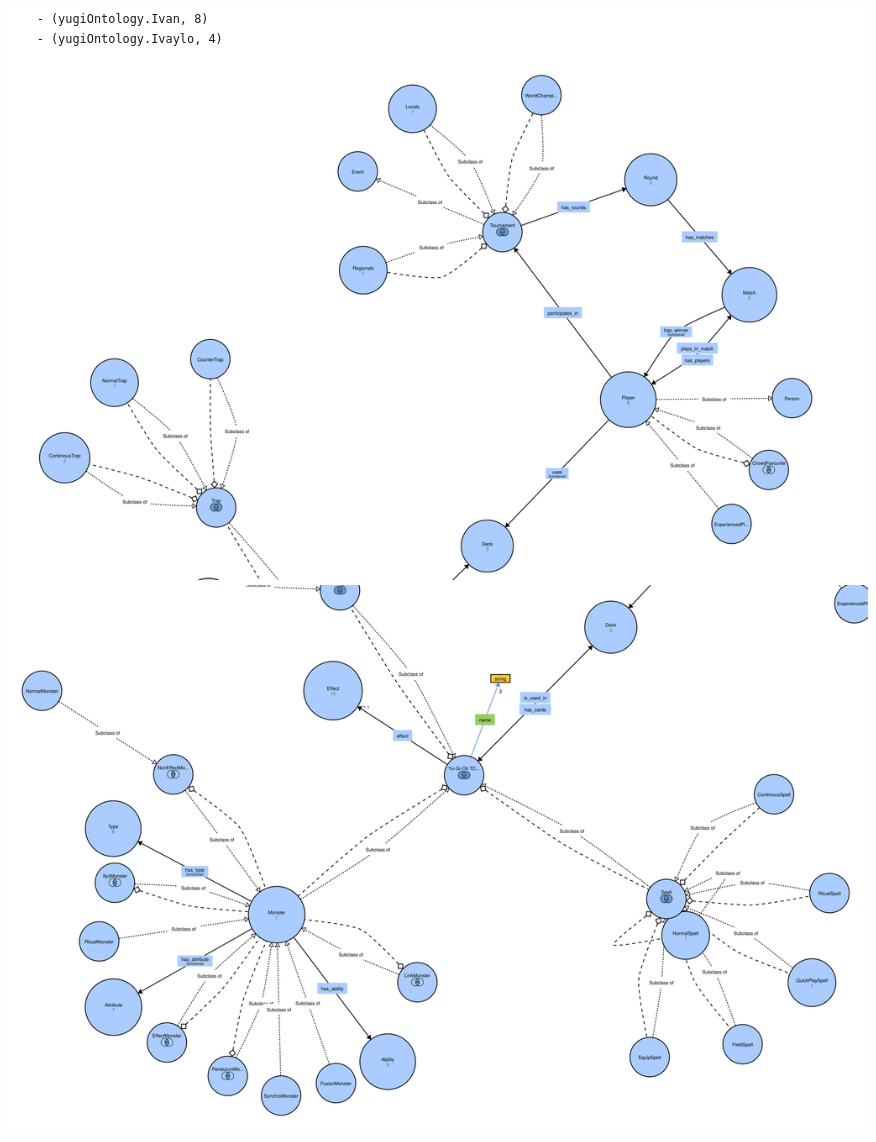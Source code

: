 		- (yugiOntology.Ivan, 8)
		- (yugiOntology.Ivaylo, 4)



![](./assets/foaf(2).svg)
![](./assets/foaf(1).svg)
